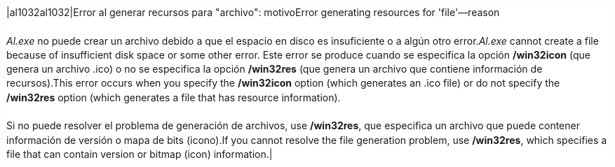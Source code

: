 |<span data-ttu-id="4d49c-455">al1032</span><span class="sxs-lookup"><span data-stu-id="4d49c-455">al1032</span></span>|<span data-ttu-id="4d49c-456">Error al generar recursos para "archivo": motivo</span><span class="sxs-lookup"><span data-stu-id="4d49c-456">Error generating resources for 'file'—reason</span></span><br /><br /> <span data-ttu-id="4d49c-457">*Al.exe* no puede crear un archivo debido a que el espacio en disco es insuficiente o a algún otro error.</span><span class="sxs-lookup"><span data-stu-id="4d49c-457">*Al.exe* cannot create a file because of insufficient disk space or some other error.</span></span> <span data-ttu-id="4d49c-458">Este error se produce cuando se especifica la opción **/win32icon** (que genera un archivo .ico) o no se especifica la opción **/win32res** (que genera un archivo que contiene información de recursos).</span><span class="sxs-lookup"><span data-stu-id="4d49c-458">This error occurs when you specify the **/win32icon** option (which generates an .ico file) or do not specify the **/win32res** option (which generates a file that has resource information).</span></span><br /><br /> <span data-ttu-id="4d49c-459">Si no puede resolver el problema de generación de archivos, use **/win32res**, que especifica un archivo que puede contener información de versión o mapa de bits (icono).</span><span class="sxs-lookup"><span data-stu-id="4d49c-459">If you cannot resolve the file generation problem, use **/win32res**, which specifies a file that can contain version or bitmap (icon) information.</span></span>|
